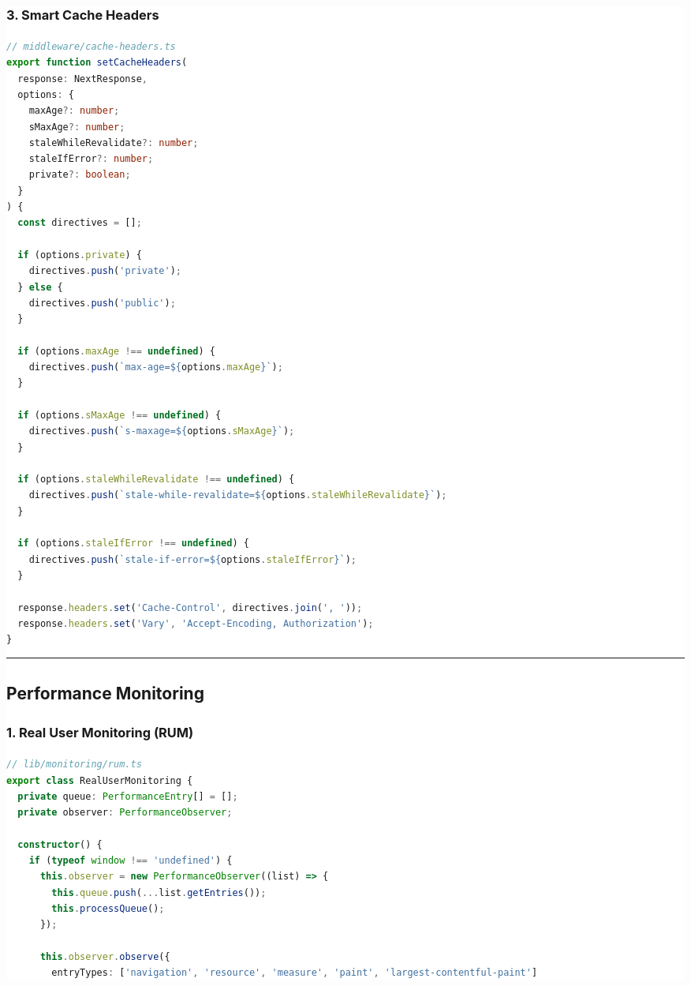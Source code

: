 ### 3. Smart Cache Headers

```typescript
// middleware/cache-headers.ts
export function setCacheHeaders(
  response: NextResponse,
  options: {
    maxAge?: number;
    sMaxAge?: number;
    staleWhileRevalidate?: number;
    staleIfError?: number;
    private?: boolean;
  }
) {
  const directives = [];
  
  if (options.private) {
    directives.push('private');
  } else {
    directives.push('public');
  }
  
  if (options.maxAge !== undefined) {
    directives.push(`max-age=${options.maxAge}`);
  }
  
  if (options.sMaxAge !== undefined) {
    directives.push(`s-maxage=${options.sMaxAge}`);
  }
  
  if (options.staleWhileRevalidate !== undefined) {
    directives.push(`stale-while-revalidate=${options.staleWhileRevalidate}`);
  }
  
  if (options.staleIfError !== undefined) {
    directives.push(`stale-if-error=${options.staleIfError}`);
  }
  
  response.headers.set('Cache-Control', directives.join(', '));
  response.headers.set('Vary', 'Accept-Encoding, Authorization');
}
```

---

## Performance Monitoring

### 1. Real User Monitoring (RUM)

```typescript
// lib/monitoring/rum.ts
export class RealUserMonitoring {
  private queue: PerformanceEntry[] = [];
  private observer: PerformanceObserver;

  constructor() {
    if (typeof window !== 'undefined') {
      this.observer = new PerformanceObserver((list) => {
        this.queue.push(...list.getEntries());
        this.processQueue();
      });

      this.observer.observe({ 
        entryTypes: ['navigation', 'resource', 'measure', 'paint', 'largest-contentful-paint'] 
```